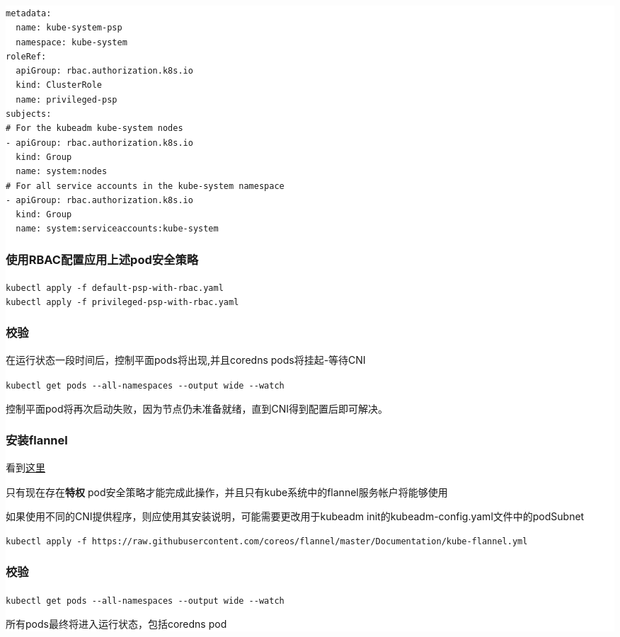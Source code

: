 ```
metadata:
  name: kube-system-psp
  namespace: kube-system
roleRef:
  apiGroup: rbac.authorization.k8s.io
  kind: ClusterRole
  name: privileged-psp
subjects:
# For the kubeadm kube-system nodes
- apiGroup: rbac.authorization.k8s.io
  kind: Group
  name: system:nodes
# For all service accounts in the kube-system namespace
- apiGroup: rbac.authorization.k8s.io
  kind: Group
  name: system:serviceaccounts:kube-system
```

### 使用RBAC配置应用上述pod安全策略

```
kubectl apply -f default-psp-with-rbac.yaml
kubectl apply -f privileged-psp-with-rbac.yaml
```

### 校验

在运行状态一段时间后，控制平面pods将出现,并且coredns pods将挂起-等待CNI

```
kubectl get pods --all-namespaces --output wide --watch
```

控制平面pod将再次启动失败，因为节点仍未准备就绪，直到CNI得到配置后即可解决。

### 安装flannel

看到[这里](https://github.com/coreos/flannel)

只有现在存在**特权** pod安全策略才能完成此操作，并且只有kube系统中的flannel服务帐户将能够使用

如果使用不同的CNI提供程序，则应使用其安装说明，可能需要更改用于kubeadm init的kubeadm-config.yaml文件中的podSubnet

```
kubectl apply -f https://raw.githubusercontent.com/coreos/flannel/master/Documentation/kube-flannel.yml
```

### 校验

```
kubectl get pods --all-namespaces --output wide --watch
```

所有pods最终将进入运行状态，包括coredns pod
